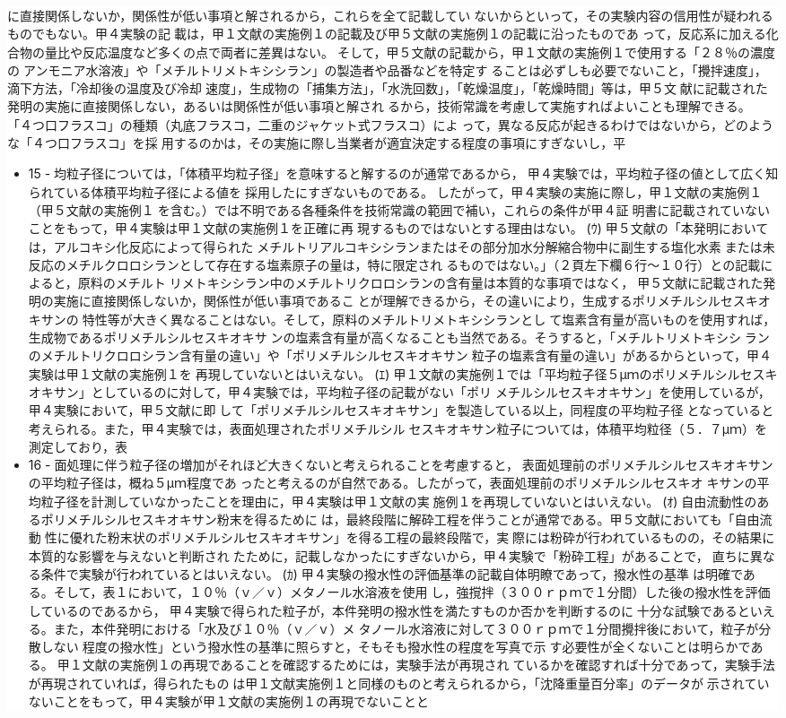 に直接関係しないか，関係性が低い事項と解されるから，これらを全て記載してい
ないからといって，その実験内容の信用性が疑われるものでもない。甲４実験の記
載は，甲１文献の実施例１の記載及び甲５文献の実施例１の記載に沿ったものであ
って，反応系に加える化合物の量比や反応温度など多くの点で両者に差異はない。 
そして，甲５文献の記載から，甲１文献の実施例１で使用する「２８％の濃度の
アンモニア水溶液」や「メチルトリメトキシシラン」の製造者や品番などを特定す
ることは必ずしも必要でないこと，「攪拌速度」，滴下方法，「冷却後の温度及び冷却
速度」，生成物の「捕集方法」，「水洗回数」，「乾燥温度」，「乾燥時間」等は，甲５文
献に記載された発明の実施に直接関係しない，あるいは関係性が低い事項と解され
るから，技術常識を考慮して実施すればよいことも理解できる。 
「４つ口フラスコ」の種類（丸底フラスコ，二重のジャケット式フラスコ）によ
って，異なる反応が起きるわけではないから，どのような「４つ口フラスコ」を採
用するのかは，その実施に際し当業者が適宜決定する程度の事項にすぎないし，平
 - 15 - 
均粒子径については，「体積平均粒子径」を意味すると解するのが通常であるから，
甲４実験では，平均粒子径の値として広く知られている体積平均粒子径による値を
採用したにすぎないものである。 
したがって，甲４実験の実施に際し，甲１文献の実施例１（甲５文献の実施例１
を含む。）では不明である各種条件を技術常識の範囲で補い，これらの条件が甲４証
明書に記載されていないことをもって，甲４実験は甲１文献の実施例１を正確に再
現するものではないとする理由はない。 
(ｳ) 甲５文献の「本発明においては，アルコキシ化反応によって得られた
メチルトリアルコキシシランまたはその部分加水分解縮合物中に副生する塩化水素
または未反応のメチルクロロシランとして存在する塩素原子の量は，特に限定され
るものではない。」（２頁左下欄６行～１０行）との記載によると，原料のメチルト
リメトキシシラン中のメチルトリクロロシランの含有量は本質的な事項ではなく，
甲５文献に記載された発明の実施に直接関係しないか，関係性が低い事項であるこ
とが理解できるから，その違いにより，生成するポリメチルシルセスキオキサンの
特性等が大きく異なることはない。そして，原料のメチルトリメトキシシランとし
て塩素含有量が高いものを使用すれば，生成物であるポリメチルシルセスキオキサ
ンの塩素含有量が高くなることも当然である。そうすると，「メチルトリメトキシシ
ランのメチルトリクロロシラン含有量の違い」や「ポリメチルシルセスキオキサン
粒子の塩素含有量の違い」があるからといって，甲４実験は甲１文献の実施例１を
再現していないとはいえない。 
(ｴ) 甲１文献の実施例１では「平均粒子径５μｍのポリメチルシルセスキ
オキサン」としているのに対して，甲４実験では，平均粒子径の記載がない「ポリ
メチルシルセスキオキサン」を使用しているが，甲４実験において，甲５文献に即
して「ポリメチルシルセスキオキサン」を製造している以上，同程度の平均粒子径
となっていると考えられる。また，甲４実験では，表面処理されたポリメチルシル
セスキオキサン粒子については，体積平均粒径（５．７μｍ）を測定しており，表
 - 16 - 
面処理に伴う粒子径の増加がそれほど大きくないと考えられることを考慮すると，
表面処理前のポリメチルシルセスキオキサンの平均粒子径は，概ね５μｍ程度であ
ったと考えるのが自然である。したがって，表面処理前のポリメチルシルセスキオ
キサンの平均粒子径を計測していなかったことを理由に，甲４実験は甲１文献の実
施例１を再現していないとはいえない。 
(ｵ) 自由流動性のあるポリメチルシルセスキオキサン粉末を得るために
は，最終段階に解砕工程を伴うことが通常である。甲５文献においても「自由流動
性に優れた粉末状のポリメチルシルセスキオキサン」を得る工程の最終段階で，実
際には粉砕が行われているものの，その結果に本質的な影響を与えないと判断され
たために，記載しなかったにすぎないから，甲４実験で「粉砕工程」があることで，
直ちに異なる条件で実験が行われているとはいえない。 
(ｶ) 甲４実験の撥水性の評価基準の記載自体明瞭であって，撥水性の基準
は明確である。そして，表１において，１０％（ｖ／ｖ）メタノール水溶液を使用
し，強撹拌（３００ｒｐｍで１分間）した後の撥水性を評価しているのであるから，
甲４実験で得られた粒子が，本件発明の撥水性を満たすものか否かを判断するのに
十分な試験であるといえる。また，本件発明における「水及び１０％（ｖ／ｖ）メ
タノール水溶液に対して３００ｒｐｍで１分間攪拌後において，粒子が分散しない
程度の撥水性」という撥水性の基準に照らすと，そもそも撥水性の程度を写真で示
す必要性が全くないことは明らかである。 
甲１文献の実施例１の再現であることを確認するためには，実験手法が再現され
ているかを確認すれば十分であって，実験手法が再現されていれば，得られたもの
は甲１文献実施例１と同様のものと考えられるから，「沈降重量百分率」のデータが
示されていないことをもって，甲４実験が甲１文献の実施例１の再現でないことと
